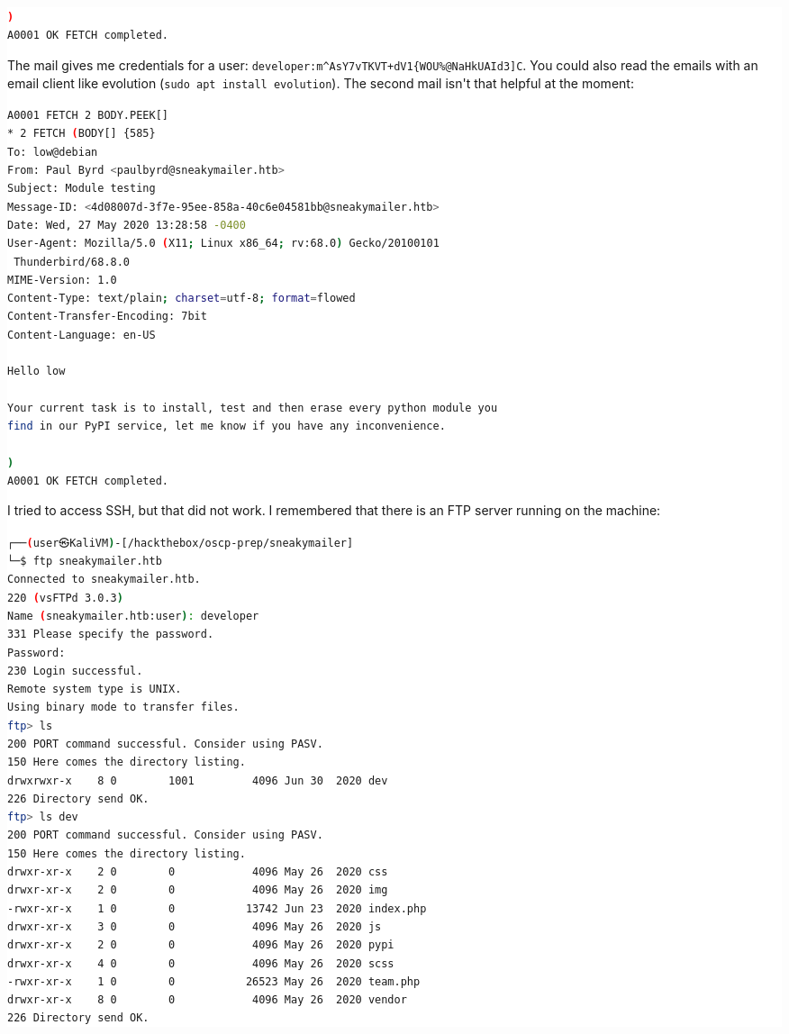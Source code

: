 ```bash
)
A0001 OK FETCH completed.
```

The mail gives me credentials for a user: `developer:m^AsY7vTKVT+dV1{WOU%@NaHkUAId3]C`. You could also read the emails with an email client like evolution (`sudo apt install evolution`). The second mail isn't that helpful at the moment:

```bash
A0001 FETCH 2 BODY.PEEK[]
* 2 FETCH (BODY[] {585}
To: low@debian
From: Paul Byrd <paulbyrd@sneakymailer.htb>
Subject: Module testing
Message-ID: <4d08007d-3f7e-95ee-858a-40c6e04581bb@sneakymailer.htb>
Date: Wed, 27 May 2020 13:28:58 -0400
User-Agent: Mozilla/5.0 (X11; Linux x86_64; rv:68.0) Gecko/20100101
 Thunderbird/68.8.0
MIME-Version: 1.0
Content-Type: text/plain; charset=utf-8; format=flowed
Content-Transfer-Encoding: 7bit
Content-Language: en-US

Hello low

Your current task is to install, test and then erase every python module you 
find in our PyPI service, let me know if you have any inconvenience.

)
A0001 OK FETCH completed.
```

I tried to access SSH, but that did not work. I remembered that there is an FTP server running on the machine:

```bash
┌──(user㉿KaliVM)-[/hackthebox/oscp-prep/sneakymailer]
└─$ ftp sneakymailer.htb
Connected to sneakymailer.htb.
220 (vsFTPd 3.0.3)
Name (sneakymailer.htb:user): developer
331 Please specify the password.
Password:
230 Login successful.
Remote system type is UNIX.
Using binary mode to transfer files.
ftp> ls
200 PORT command successful. Consider using PASV.
150 Here comes the directory listing.
drwxrwxr-x    8 0        1001         4096 Jun 30  2020 dev
226 Directory send OK.
ftp> ls dev
200 PORT command successful. Consider using PASV.
150 Here comes the directory listing.
drwxr-xr-x    2 0        0            4096 May 26  2020 css
drwxr-xr-x    2 0        0            4096 May 26  2020 img
-rwxr-xr-x    1 0        0           13742 Jun 23  2020 index.php
drwxr-xr-x    3 0        0            4096 May 26  2020 js
drwxr-xr-x    2 0        0            4096 May 26  2020 pypi
drwxr-xr-x    4 0        0            4096 May 26  2020 scss
-rwxr-xr-x    1 0        0           26523 May 26  2020 team.php
drwxr-xr-x    8 0        0            4096 May 26  2020 vendor
226 Directory send OK.
```
